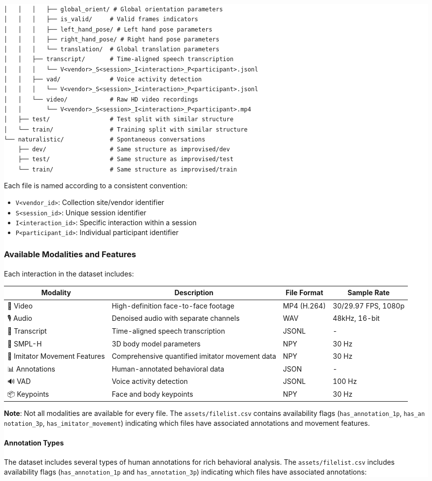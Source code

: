 ```
│   │   │   ├── global_orient/ # Global orientation parameters
│   │   │   ├── is_valid/     # Valid frames indicators
│   │   │   ├── left_hand_pose/ # Left hand pose parameters
│   │   │   ├── right_hand_pose/ # Right hand pose parameters
│   │   │   └── translation/  # Global translation parameters
│   │   ├── transcript/       # Time-aligned speech transcription
│   │   │   └── V<vendor>_S<session>_I<interaction>_P<participant>.jsonl
│   │   ├── vad/              # Voice activity detection
│   │   │   └── V<vendor>_S<session>_I<interaction>_P<participant>.jsonl
│   │   └── video/            # Raw HD video recordings
│   │       └── V<vendor>_S<session>_I<interaction>_P<participant>.mp4
│   ├── test/                 # Test split with similar structure
│   └── train/                # Training split with similar structure
└── naturalistic/             # Spontaneous conversations
    ├── dev/                  # Same structure as improvised/dev
    ├── test/                 # Same structure as improvised/test
    └── train/                # Same structure as improvised/train
```

Each file is named according to a consistent convention:
- `V<vendor_id>`: Collection site/vendor identifier
- `S<session_id>`: Unique session identifier
- `I<interaction_id>`: Specific interaction within a session
- `P<participant_id>`: Individual participant identifier

### Available Modalities and Features

Each interaction in the dataset includes:

| Modality | Description | File Format | Sample Rate |
|----------|-------------|-------------|-------------|
| 🎥 Video | High-definition face-to-face footage | MP4 (H.264) | 30/29.97 FPS, 1080p |
| 🎙️ Audio | Denoised audio with separate channels | WAV | 48kHz, 16-bit |
| 📝 Transcript | Time-aligned speech transcription | JSONL | - |
| 🏃 SMPL-H | 3D body model parameters | NPY | 30 Hz |
| 🧠 Imitator Movement Features | Comprehensive quantified imitator movement data | NPY | 30 Hz |
| 📊 Annotations | Human-annotated behavioral data | JSON | - |
| 🔊 VAD | Voice activity detection | JSONL | 100 Hz |
| 📦 Keypoints | Face and body keypoints | NPY | 30 Hz |

**Note**: Not all modalities are available for every file. The `assets/filelist.csv` contains availability flags (`has_annotation_1p`, `has_annotation_3p`, `has_imitator_movement`) indicating which files have associated annotations and movement features.

#### Annotation Types

The dataset includes several types of human annotations for rich behavioral analysis.
The `assets/filelist.csv` includes availability flags (`has_annotation_1p` and `has_annotation_3p`) indicating which files have associated annotations:
